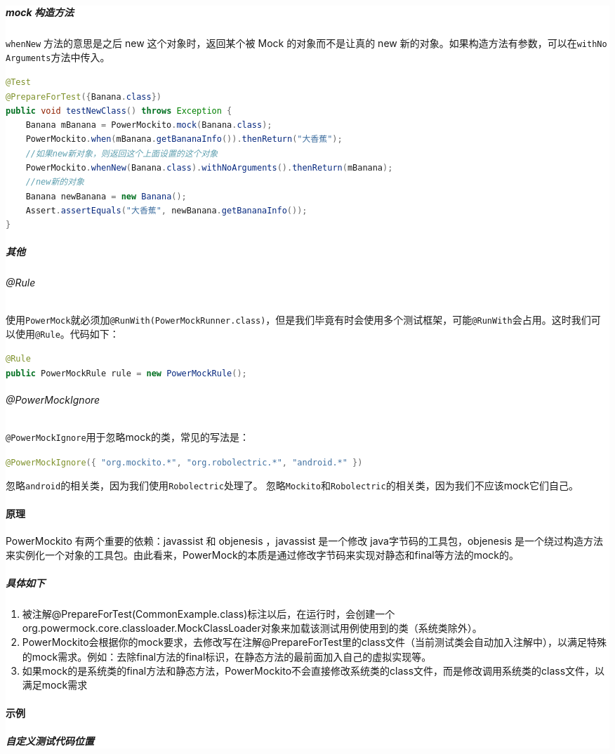 ##### mock 构造方法

`whenNew` 方法的意思是之后 new 这个对象时，返回某个被 Mock 的对象而不是让真的 new 新的对象。如果构造方法有参数，可以在`withNoArguments`方法中传入。

```java
@Test
@PrepareForTest({Banana.class})
public void testNewClass() throws Exception {
    Banana mBanana = PowerMockito.mock(Banana.class);
    PowerMockito.when(mBanana.getBananaInfo()).thenReturn("大香蕉");
    //如果new新对象，则返回这个上面设置的这个对象
    PowerMockito.whenNew(Banana.class).withNoArguments().thenReturn(mBanana);
    //new新的对象
    Banana newBanana = new Banana();
    Assert.assertEquals("大香蕉", newBanana.getBananaInfo());
}
```

##### 其他

###### @Rule

使用`PowerMock`就必须加`@RunWith(PowerMockRunner.class)`，但是我们毕竟有时会使用多个测试框架，可能`@RunWith`会占用。这时我们可以使用`@Rule`。代码如下：

```java
@Rule
public PowerMockRule rule = new PowerMockRule();
```

###### @PowerMockIgnore

`@PowerMockIgnore`用于忽略mock的类，常见的写法是：

```java
@PowerMockIgnore({ "org.mockito.*", "org.robolectric.*", "android.*" })
```

忽略`android`的相关类，因为我们使用`Robolectric`处理了。
忽略`Mockito`和`Robolectric`的相关类，因为我们不应该mock它们自己。

#### 原理

PowerMockito 有两个重要的依赖：javassist 和 objenesis ，javassist 是一个修改 java字节码的工具包，objenesis 是一个绕过构造方法来实例化一个对象的工具包。由此看来，PowerMock的本质是通过修改字节码来实现对静态和final等方法的mock的。

##### 具体如下

1. 被注解@PrepareForTest(CommonExample.class)标注以后，在运行时，会创建一个org.powermock.core.classloader.MockClassLoader对象来加载该测试用例使用到的类（系统类除外）。
2. PowerMockito会根据你的mock要求，去修改写在注解@PrepareForTest里的class文件（当前测试类会自动加入注解中），以满足特殊的mock需求。例如：去除final方法的final标识，在静态方法的最前面加入自己的虚拟实现等。
3. 如果mock的是系统类的final方法和静态方法，PowerMockito不会直接修改系统类的class文件，而是修改调用系统类的class文件，以满足mock需求

#### 示例

##### 自定义测试代码位置
